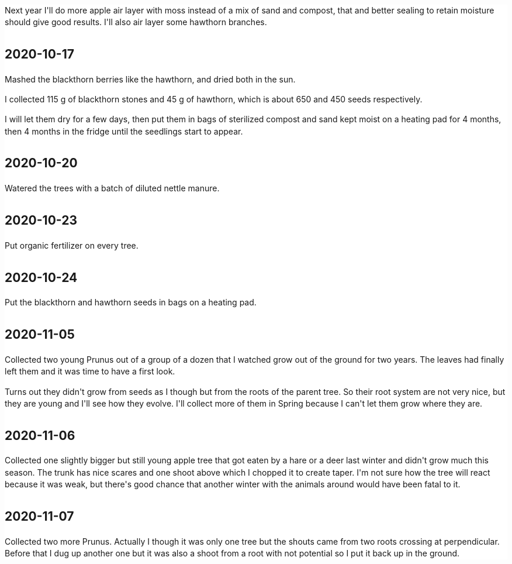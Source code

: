 Next year I'll do more apple air layer with moss instead of a mix of sand and
compost, that and better sealing to retain moisture should give good results.
I'll also air layer some hawthorn branches.

## 2020-10-17

Mashed the blackthorn berries like the hawthorn, and dried both in the sun.

I collected 115 g of blackthorn stones and 45 g of hawthorn, which is about
650 and 450 seeds respectively.

I will let them dry for a few days, then put them in bags of sterilized compost
and sand kept moist on a heating pad for 4 months, then 4 months in the fridge
until the seedlings start to appear.

## 2020-10-20

Watered the trees with a batch of diluted nettle manure.

## 2020-10-23

Put organic fertilizer on every tree.

## 2020-10-24

Put the blackthorn and hawthorn seeds in bags on a heating pad.

## 2020-11-05

Collected two young Prunus out of a group of a dozen that I watched grow out of
the ground for two years. The leaves had finally left them and it was time to
have a first look.

Turns out they didn't grow from seeds as I though but from the roots of the
parent tree. So their root system are not very nice, but they are young and
I'll see how they evolve. I'll collect more of them in Spring because I can't
let them grow where they are.

## 2020-11-06

Collected one slightly bigger but still young apple tree that got eaten by
a hare or a deer last winter and didn't grow much this season. The trunk has
nice scares and one shoot above which I chopped it to create taper. I'm not
sure how the tree will react because it was weak, but there's good chance that
another winter with the animals around would have been fatal to it.


## 2020-11-07

Collected two more Prunus. Actually I though it was only one tree but the
shouts came from two roots crossing at perpendicular. Before that I dug up
another one but it was also a shoot from a root with not potential so I put
it back up in the ground.
